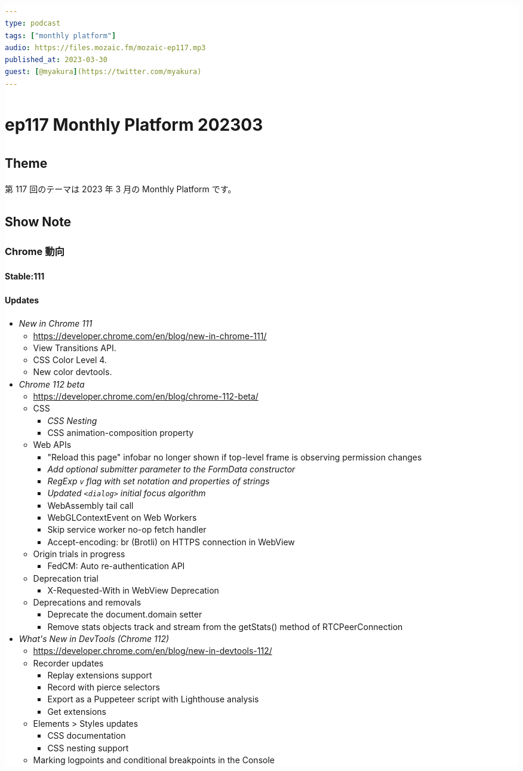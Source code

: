 ```yaml
---
type: podcast
tags: ["monthly platform"]
audio: https://files.mozaic.fm/mozaic-ep117.mp3
published_at: 2023-03-30
guest: [@myakura](https://twitter.com/myakura)
---
```


# ep117 Monthly Platform 202303

## Theme

第 117  回のテーマは 2023 年 3  月の Monthly Platform です。


## Show Note

### Chrome 動向

#### Stable:111


#### Updates

- *New in Chrome 111*
  - https://developer.chrome.com/en/blog/new-in-chrome-111/
  - View Transitions API.
  - CSS Color Level 4.
  - New color devtools.
- *Chrome 112 beta*
  - https://developer.chrome.com/en/blog/chrome-112-beta/
  - CSS
    - *CSS Nesting*
    - CSS animation-composition property
  - Web APIs
    - "Reload this page" infobar no longer shown if top-level frame is observing permission changes
    - *Add optional submitter parameter to the FormData constructor*
    - *RegExp `v` flag with set notation and properties of strings*
    - *Updated `<dialog>` initial focus algorithm*
    - WebAssembly tail call
    - WebGLContextEvent on Web Workers
    - Skip service worker no-op fetch handler
    - Accept-encoding: br (Brotli) on HTTPS connection in WebView
  - Origin trials in progress
    - FedCM: Auto re-authentication API
  - Deprecation trial
    - X-Requested-With in WebView Deprecation
  - Deprecations and removals
    - Deprecate the document.domain setter
    - Remove stats objects track and stream from the getStats() method of RTCPeerConnection
- *What's New in DevTools (Chrome 112)*
  - https://developer.chrome.com/en/blog/new-in-devtools-112/
  - Recorder updates
    - Replay extensions support
    - Record with pierce selectors
    - Export as a Puppeteer script with Lighthouse analysis
    - Get extensions
  - Elements > Styles updates
    - CSS documentation
    - CSS nesting support
  - Marking logpoints and conditional breakpoints in the Console